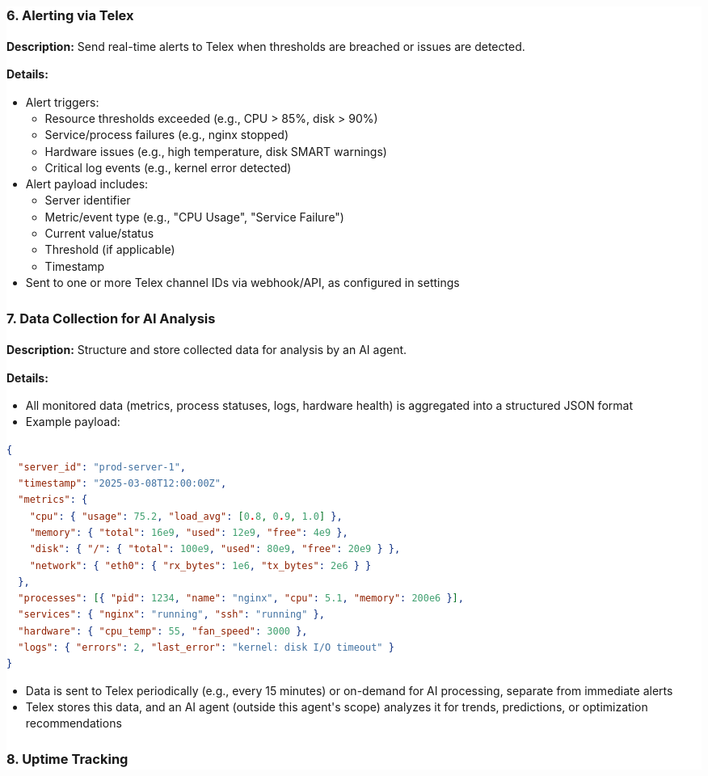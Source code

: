 ### 6. Alerting via Telex

**Description:** Send real-time alerts to Telex when thresholds are breached or issues are detected.

**Details:**

- Alert triggers:
  - Resource thresholds exceeded (e.g., CPU > 85%, disk > 90%)
  - Service/process failures (e.g., nginx stopped)
  - Hardware issues (e.g., high temperature, disk SMART warnings)
  - Critical log events (e.g., kernel error detected)
- Alert payload includes:
  - Server identifier
  - Metric/event type (e.g., "CPU Usage", "Service Failure")
  - Current value/status
  - Threshold (if applicable)
  - Timestamp
- Sent to one or more Telex channel IDs via webhook/API, as configured in settings

### 7. Data Collection for AI Analysis

**Description:** Structure and store collected data for analysis by an AI agent.

**Details:**

- All monitored data (metrics, process statuses, logs, hardware health) is aggregated into a structured JSON format
- Example payload:

```json
{
  "server_id": "prod-server-1",
  "timestamp": "2025-03-08T12:00:00Z",
  "metrics": {
    "cpu": { "usage": 75.2, "load_avg": [0.8, 0.9, 1.0] },
    "memory": { "total": 16e9, "used": 12e9, "free": 4e9 },
    "disk": { "/": { "total": 100e9, "used": 80e9, "free": 20e9 } },
    "network": { "eth0": { "rx_bytes": 1e6, "tx_bytes": 2e6 } }
  },
  "processes": [{ "pid": 1234, "name": "nginx", "cpu": 5.1, "memory": 200e6 }],
  "services": { "nginx": "running", "ssh": "running" },
  "hardware": { "cpu_temp": 55, "fan_speed": 3000 },
  "logs": { "errors": 2, "last_error": "kernel: disk I/O timeout" }
}
```

- Data is sent to Telex periodically (e.g., every 15 minutes) or on-demand for AI processing, separate from immediate alerts
- Telex stores this data, and an AI agent (outside this agent's scope) analyzes it for trends, predictions, or optimization recommendations

### 8. Uptime Tracking
